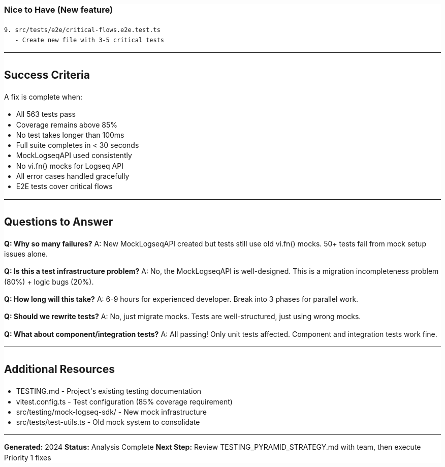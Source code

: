 ### Nice to Have (New feature)
```
9. src/tests/e2e/critical-flows.e2e.test.ts
   - Create new file with 3-5 critical tests
```

---

## Success Criteria

A fix is complete when:
- All 563 tests pass
- Coverage remains above 85%
- No test takes longer than 100ms
- Full suite completes in < 30 seconds
- MockLogseqAPI used consistently
- No vi.fn() mocks for Logseq API
- All error cases handled gracefully
- E2E tests cover critical flows

---

## Questions to Answer

**Q: Why so many failures?**
A: New MockLogseqAPI created but tests still use old vi.fn() mocks. 50+ tests fail from mock setup issues alone.

**Q: Is this a test infrastructure problem?**
A: No, the MockLogseqAPI is well-designed. This is a migration incompleteness problem (80%) + logic bugs (20%).

**Q: How long will this take?**
A: 6-9 hours for experienced developer. Break into 3 phases for parallel work.

**Q: Should we rewrite tests?**
A: No, just migrate mocks. Tests are well-structured, just using wrong mocks.

**Q: What about component/integration tests?**
A: All passing! Only unit tests affected. Component and integration tests work fine.

---

## Additional Resources

- TESTING.md - Project's existing testing documentation
- vitest.config.ts - Test configuration (85% coverage requirement)
- src/testing/mock-logseq-sdk/ - New mock infrastructure
- src/tests/test-utils.ts - Old mock system to consolidate

---

**Generated:** 2024
**Status:** Analysis Complete
**Next Step:** Review TESTING_PYRAMID_STRATEGY.md with team, then execute Priority 1 fixes
